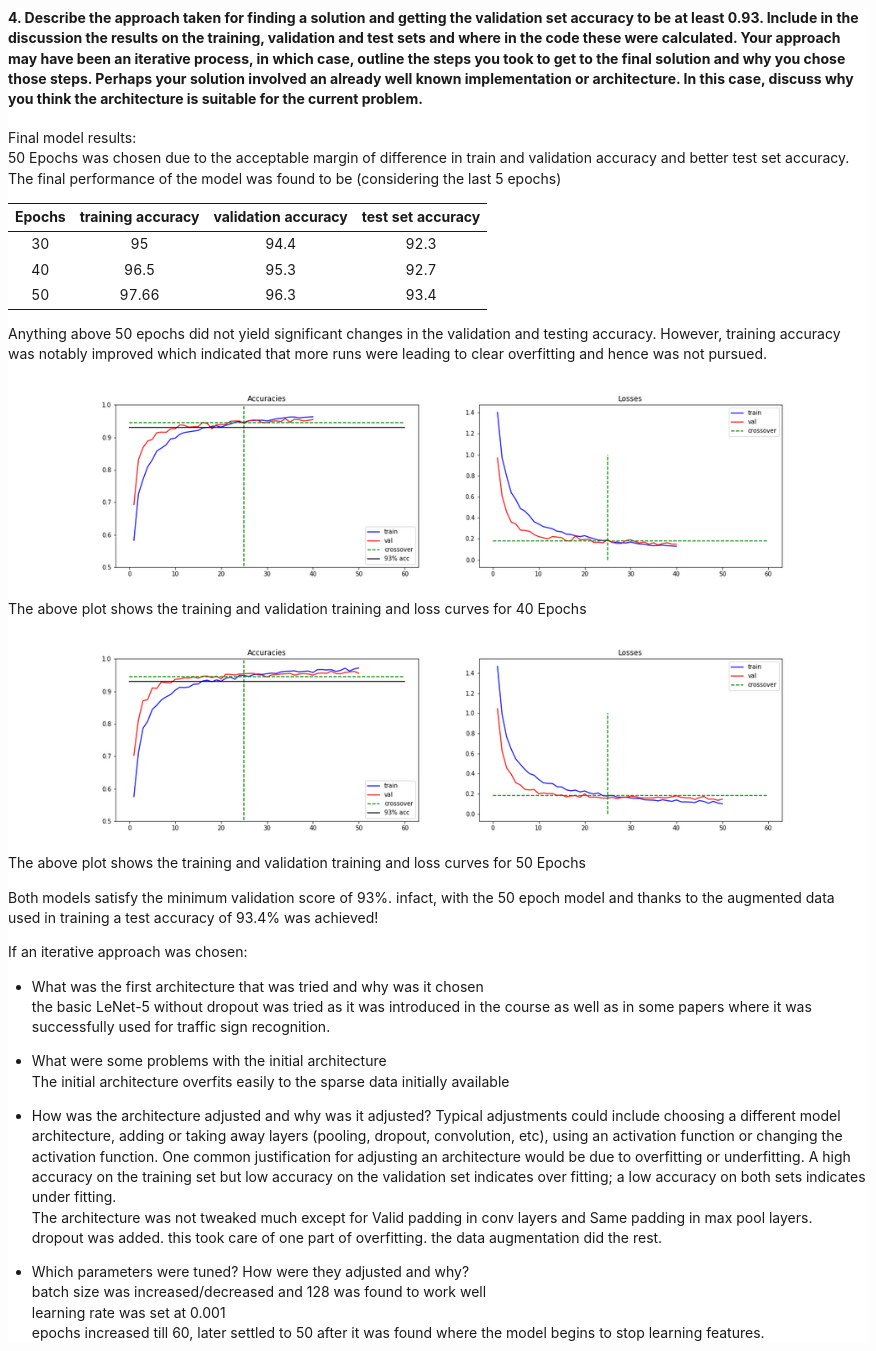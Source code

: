 #### 4. Describe the approach taken for finding a solution and getting the validation set accuracy to be at least 0.93. Include in the discussion the results on the training, validation and test sets and where in the code these were calculated. Your approach may have been an iterative process, in which case, outline the steps you took to get to the final solution and why you chose those steps. Perhaps your solution involved an already well known implementation or architecture. In this case, discuss why you think the architecture is suitable for the current problem.

Final model results:  
50 Epochs was chosen due to the acceptable margin of difference in train and validation accuracy and better test set accuracy.
The final performance of the model was found to be (considering the last 5 epochs)

| Epochs | training accuracy | validation accuracy | test set accuracy|  
|:------:|:-----------------:|:-------------------:|:----------------:|  
|   30   |         95        |         94.4        |       92.3       |
|   40   |         96.5      |         95.3        |       92.7       |
|   50   |         97.66     |         96.3        |       93.4       |

Anything above 50 epochs did not yield significant changes in the validation and testing accuracy. However, training accuracy was notably improved which indicated that more runs were leading to clear overfitting and hence was not pursued.

![alt text][image6]
The above plot shows the training and validation training and loss curves for 40 Epochs
 
![alt text][image7]
The above plot shows the training and validation training and loss curves for 50 Epochs

Both models satisfy the minimum validation score of 93%. infact, with the 50 epoch model and thanks to the augmented data used in training a test accuracy of 93.4% was achieved! 

If an iterative approach was chosen:  
* What was the first architecture that was tried and why was it chosen  
the basic LeNet-5 without dropout was tried as it was introduced in the course as well as in some papers where it was successfully used for traffic sign recognition.  

* What were some problems with the initial architecture  
The initial architecture overfits easily to the sparse data initially available  

* How was the architecture adjusted and why was it adjusted? Typical adjustments could include choosing a different model architecture, adding or taking away layers (pooling, dropout, convolution, etc), using an activation function or changing the activation function. One common justification for adjusting an architecture would be due to overfitting or underfitting. A high accuracy on the training set but low accuracy on the validation set indicates over fitting; a low accuracy on both sets indicates under fitting.  
The architecture was not tweaked much except for Valid padding in conv layers and Same padding in max pool layers.  
dropout was added. this took care of one part of overfitting. the data augmentation did the rest.  
* Which parameters were tuned? How were they adjusted and why?  
batch size was increased/decreased and 128 was found to work well  
learning rate was set at 0.001  
epochs increased till 60, later settled to 50 after it was found where the model begins to stop learning features.   


[//]: # (Image References)
[image1]: ./visualizedataset.png "Visualization"
[image2]: ./histogram.jpg "Histogram"
[image3]: ./70kmph.jpg "GrayscaleAutocontrast"
[image4]: ./augment.png "augment"
[image5]: ./histafteraugmentation.png "histafter"
[image6]: ./results_40_Epochs.png "40Epochs"
[image7]: ./results_50_Epochs.png "50Epochs"
[image8]: ./deer.jpg "Traffic Sign 1"
[image9]: ./give_way.jpg "Traffic Sign 2"
[image10]: ./speed_limit.jpg "Traffic Sign 3"
[image11]: ./stop.jpg "Traffic Sign 4"
[image12]: ./roundabout.jpg "Traffic Sign 5"
[image13]: ./priority-road.jpg "Traffic Sign 6"
[image14]: ./turn_right.jpg "Traffic Sign 7"
[image15]: ./test.png "Traffic Sign Test"
[image16]: ./lenetviz.jpg "Traffic Sign Test"